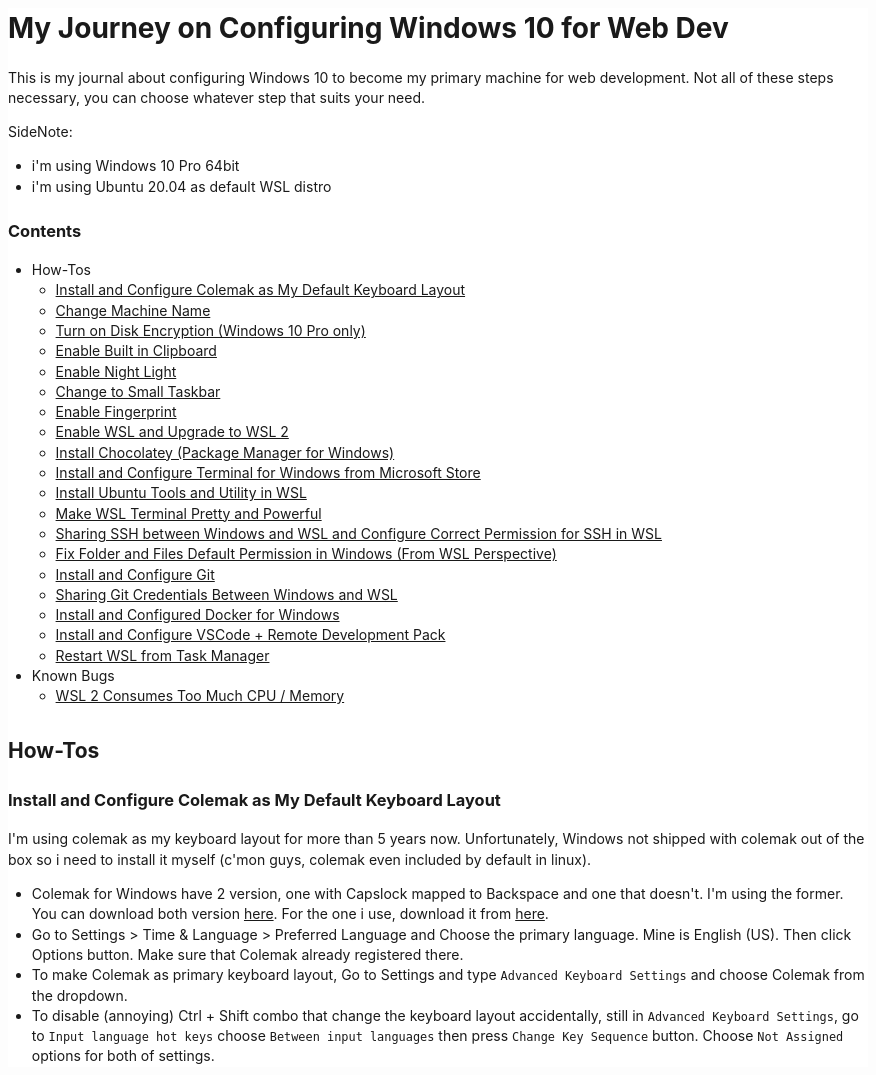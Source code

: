 # My Journey on Configuring Windows 10 for Web Dev

This is my journal about configuring Windows 10 to become my primary machine for web development. Not all of these steps necessary, you can choose whatever step that suits your need.

SideNote: 

- i'm using Windows 10 Pro 64bit
- i'm using Ubuntu 20.04 as default WSL distro

### Contents
- How-Tos
  - [Install and Configure Colemak as My Default Keyboard Layout](#install-and-configure-colemak-as-my-default-keyboard-layout)
  - [Change Machine Name](#change-machine-name)
  - [Turn on Disk Encryption (Windows 10 Pro only)](#turn-on-disk-encryption-windows-10-pro-only)
  - [Enable Built in Clipboard](#enable-built-in-clipboard)
  - [Enable Night Light](#enable-night-light)
  - [Change to Small Taskbar](#change-to-small-taskbar)
  - [Enable Fingerprint](#enable-fingerprint)
  - [Enable WSL and Upgrade to WSL 2](#enable-wsl-and-upgrade-to-wsl-2)
  - [Install Chocolatey (Package Manager for Windows)](#install-chocolatey-package-manager-for-windows)
  - [Install and Configure Terminal for Windows from Microsoft Store](#install-and-configure-terminal-for-windows-from-microsoft-store)
  - [Install Ubuntu Tools and Utility in WSL](#install-ubuntu-tools-and-utility-in-wsl)
  - [Make WSL Terminal Pretty and Powerful](#make--wsl-terminal-pretty-and-powerful)
  - [Sharing SSH between Windows and WSL and Configure Correct Permission for SSH in WSL](#sharing-ssh-between-windows-and-wsl-and-configure-correct-permission-for-ssh-in-wsl)
  - [Fix Folder and Files Default Permission in Windows (From WSL Perspective)](#fix-folder-and-files-default-permission-in-windows-from-wsl-perspective)
  - [Install and Configure Git](#install-and-configure-git)
  - [Sharing Git Credentials Between Windows and WSL](#sharing-git-credentials-between-windows-and-wsl)
  - [Install and Configured Docker for Windows](#install-and-configured-docker-for-windows)
  - [Install and Configure VSCode + Remote Development Pack](#install-and-configure-vscode--remote-development-pack)
  - [Restart WSL from Task Manager](#restart-wsl-from-task-manager)
- Known Bugs
  - [WSL 2 Consumes Too Much CPU / Memory](#wsl-2-consumes-too-much-cpu--memory)

## How-Tos

### Install and Configure Colemak as My Default Keyboard Layout

I'm using colemak as my keyboard layout for more than 5 years now. Unfortunately, Windows not shipped with colemak out of the box so i need to install it myself (c'mon guys, colemak even included by default in linux).

- Colemak for Windows have 2 version, one with Capslock mapped to Backspace and one that doesn't. I'm using the former. You can download both version [here](https://colemak.com/Windows). For the one i use, download it from [here](https://forum.colemak.com/topic/1621-colemak-for-windows-with-capslock-to-backspace/).
- Go to Settings > Time & Language > Preferred Language and Choose the primary language. Mine is English (US). Then click Options button. Make sure that Colemak already registered there.
- To make Colemak as primary keyboard layout, Go to Settings and type `Advanced Keyboard Settings` and choose Colemak from the dropdown.
- To disable (annoying) Ctrl + Shift combo that change the keyboard layout accidentally, still in `Advanced Keyboard Settings`, go to `Input language hot keys` choose `Between input languages` then press `Change Key Sequence` button. Choose `Not Assigned` options for both of settings.
